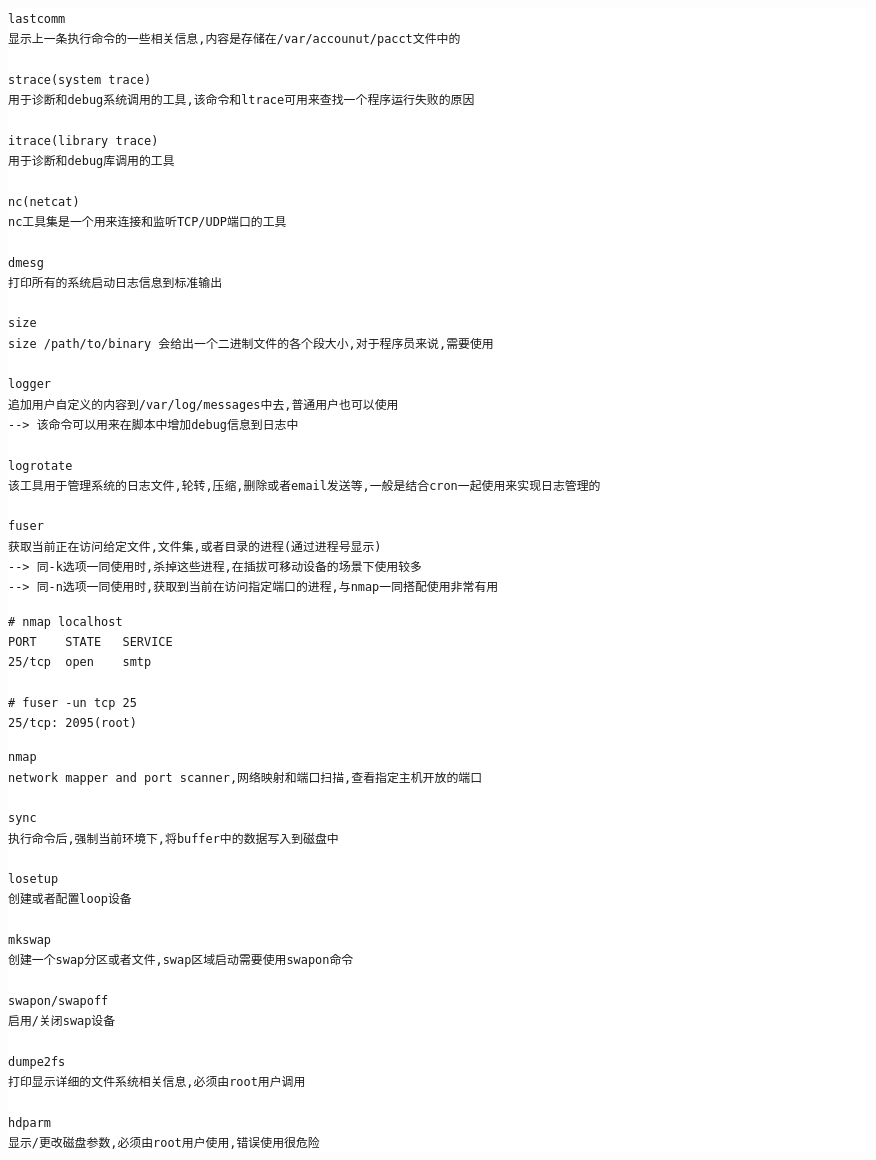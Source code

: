     lastcomm
    显示上一条执行命令的一些相关信息,内容是存储在/var/accounut/pacct文件中的

    strace(system trace)
    用于诊断和debug系统调用的工具,该命令和ltrace可用来查找一个程序运行失败的原因

    itrace(library trace)
    用于诊断和debug库调用的工具

    nc(netcat)
    nc工具集是一个用来连接和监听TCP/UDP端口的工具

    dmesg
    打印所有的系统启动日志信息到标准输出

    size
    size /path/to/binary 会给出一个二进制文件的各个段大小,对于程序员来说,需要使用

    logger
    追加用户自定义的内容到/var/log/messages中去,普通用户也可以使用
    --> 该命令可以用来在脚本中增加debug信息到日志中

    logrotate
    该工具用于管理系统的日志文件,轮转,压缩,删除或者email发送等,一般是结合cron一起使用来实现日志管理的

    fuser
    获取当前正在访问给定文件,文件集,或者目录的进程(通过进程号显示)
    --> 同-k选项一同使用时,杀掉这些进程,在插拔可移动设备的场景下使用较多
    --> 同-n选项一同使用时,获取到当前在访问指定端口的进程,与nmap一同搭配使用非常有用
```
# nmap localhost 
PORT    STATE   SERVICE
25/tcp  open    smtp

# fuser -un tcp 25
25/tcp: 2095(root)
```

    nmap
    network mapper and port scanner,网络映射和端口扫描,查看指定主机开放的端口

    sync
    执行命令后,强制当前环境下,将buffer中的数据写入到磁盘中

    losetup
    创建或者配置loop设备

    mkswap
    创建一个swap分区或者文件,swap区域启动需要使用swapon命令

    swapon/swapoff
    启用/关闭swap设备

    dumpe2fs
    打印显示详细的文件系统相关信息,必须由root用户调用

    hdparm
    显示/更改磁盘参数,必须由root用户使用,错误使用很危险
